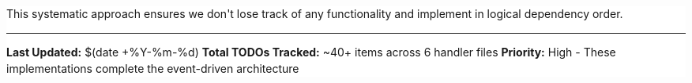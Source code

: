 This systematic approach ensures we don't lose track of any functionality and implement in logical dependency order.

---

**Last Updated:** $(date +%Y-%m-%d)
**Total TODOs Tracked:** ~40+ items across 6 handler files
**Priority:** High - These implementations complete the event-driven architecture

